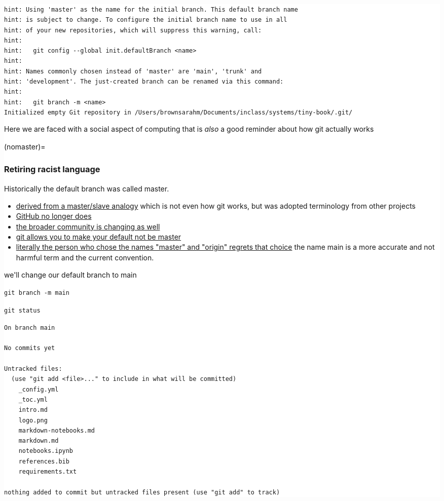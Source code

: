 ```
hint: Using 'master' as the name for the initial branch. This default branch name
hint: is subject to change. To configure the initial branch name to use in all
hint: of your new repositories, which will suppress this warning, call:
hint: 
hint: 	git config --global init.defaultBranch <name>
hint: 
hint: Names commonly chosen instead of 'master' are 'main', 'trunk' and
hint: 'development'. The just-created branch can be renamed via this command:
hint: 
hint: 	git branch -m <name>
Initialized empty Git repository in /Users/brownsarahm/Documents/inclass/systems/tiny-book/.git/
```
Here we are faced with a social aspect of computing that is *also* a good reminder about how git actually works 

(nomaster)=
### Retiring racist language
Historically the default branch was called master.

- [derived from a master/slave analogy](https://mail.gnome.org/archives/desktop-devel-list/2019-May/msg00066.html) which is not even how git works, but was adopted terminology from other projects
- [GitHub no longer does](https://github.com/github/renaming)
- [the broader community is changing as well](https://sfconservancy.org/news/2020/jun/23/gitbranchname/)
- [git allows you to make your default not be master](https://lore.kernel.org/git/pull.656.v4.git.1593009996.gitgitgadget@gmail.com/)
- [literally the person who chose the names "master" and "origin" regrets that choice](https://twitter.com/xpasky/status/1271477451756056577) the name main is a more accurate and not harmful term and the current convention.  



we'll change our default branch to main
```
git branch -m main
```

```
```


```
git status
```

```
On branch main

No commits yet

Untracked files:
  (use "git add <file>..." to include in what will be committed)
	_config.yml
	_toc.yml
	intro.md
	logo.png
	markdown-notebooks.md
	markdown.md
	notebooks.ipynb
	references.bib
	requirements.txt

nothing added to commit but untracked files present (use "git add" to track)
```
